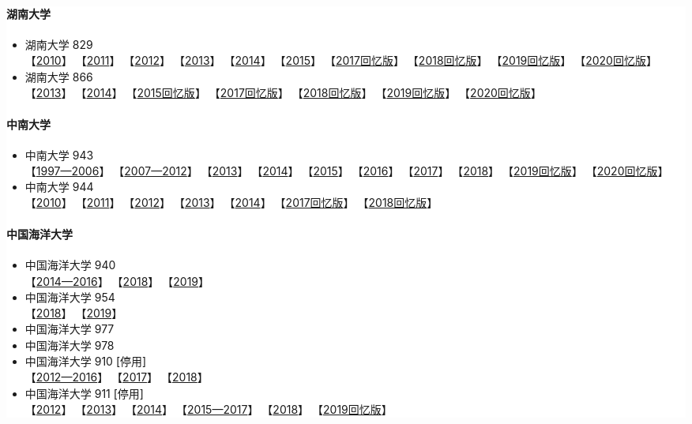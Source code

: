 #### 湖南大学
* 湖南大学 829  
【[2010](学校列表/湖南大学/829/湖南大学-829-2010-真题.pdf)】 
【[2011](学校列表/湖南大学/829/湖南大学-829-2011-真题.pdf)】 
【[2012](学校列表/湖南大学/829/湖南大学-829-2012-真题.pdf)】 
【[2013](学校列表/湖南大学/829/湖南大学-829-2013-真题.pdf)】 
【[2014](学校列表/湖南大学/829/湖南大学-829-2014-真题.pdf)】 
【[2015](学校列表/湖南大学/829/湖南大学-829-2015-真题.pdf)】 
【[2017回忆版](学校列表/湖南大学/829/湖南大学-829-2018-真题回忆版.pdf)】
【[2018回忆版](学校列表/湖南大学/829/湖南大学-829-2018-真题回忆版.pdf)】 
【[2019回忆版](学校列表/湖南大学/829/湖南大学-829-2019-真题回忆版.pdf)】 
【[2020回忆版](学校列表/湖南大学/829/湖南大学-829-2020-真题回忆版.pdf)】 
* 湖南大学 866  
【[2013](学校列表/湖南大学/866/湖南大学-866-2013-真题.pdf)】 
【[2014](学校列表/湖南大学/866/湖南大学-866-2014-真题.pdf)】 
【[2015回忆版](学校列表/湖南大学/866/湖南大学-866-2015-真题回忆版.pdf)】 
【[2017回忆版](学校列表/湖南大学/866/湖南大学-866-2017-真题回忆版.pdf)】 
【[2018回忆版](学校列表/湖南大学/866/湖南大学-866-2018-真题回忆版.pdf)】 
【[2019回忆版](学校列表/湖南大学/866/湖南大学-866-2019-真题回忆版.pdf)】 
【[2020回忆版](学校列表/湖南大学/866/湖南大学-866-2020-真题回忆版.pdf)】 

#### 中南大学
* 中南大学 943  
【[1997—2006](学校列表/中南大学/943/中南大学-943-1997-2006-真题.pdf)】 
【[2007—2012](学校列表/中南大学/943/中南大学-943-2007-2012-真题.pdf)】 
【[2013](学校列表/中南大学/943/中南大学-943-2013-真题.pdf)】 
【[2014](学校列表/中南大学/943/中南大学-943-2014-真题.pdf)】 
【[2015](学校列表/中南大学/943/中南大学-943-2015-真题.pdf)】 
【[2016](学校列表/中南大学/943/中南大学-943-2016-真题.pdf)】 
【[2017](学校列表/中南大学/943/中南大学-943-2017-真题.pdf)】 
【[2018](学校列表/中南大学/943/中南大学-943-2018-真题.pdf)】 
【[2019回忆版](学校列表/中南大学/943/中南大学-943-2019-真题回忆版.pdf)】 
【[2020回忆版](学校列表/中南大学/943/中南大学-943-2020-真题回忆版.pdf)】 
* 中南大学 944  
【[2010](学校列表/中南大学/944/中南大学-944-2010-真题.pdf)】 
【[2011](学校列表/中南大学/944/中南大学-944-2011-真题.pdf)】 
【[2012](学校列表/中南大学/944/中南大学-944-2012-真题.pdf)】 
【[2013](学校列表/中南大学/944/中南大学-944-2013-真题.pdf)】 
【[2014](学校列表/中南大学/944/中南大学-944-2014-真题.pdf)】 
【[2017回忆版](学校列表/中南大学/944/中南大学-944-2017-真题回忆版.pdf)】 
【[2018回忆版](学校列表/中南大学/944/中南大学-944-2018-真题回忆版.pdf)】 

#### 中国海洋大学
* 中国海洋大学 940  
【[2014—2016](学校列表/中国海洋大学/940/中国海洋大学-940-2014-2016-真题.pdf)】 
【[2018](学校列表/中国海洋大学/940/中国海洋大学-940-2018-真题.pdf)】 
【[2019](学校列表/中国海洋大学/940/中国海洋大学-940-2019-真题.pdf)】 
* 中国海洋大学 954  
【[2018](学校列表/中国海洋大学/954/中国海洋大学-954-2018-真题.pdf)】 
【[2019](学校列表/中国海洋大学/954/中国海洋大学-954-2019-真题.pdf)】 
* 中国海洋大学 977  
* 中国海洋大学 978  
* 中国海洋大学 910 [停用]  
【[2012—2016](学校列表/中国海洋大学/910[停用]/中国海洋大学-910-2012-2016-真题.pdf)】 
【[2017](学校列表/中国海洋大学/910[停用]/中国海洋大学-910-2017-真题回忆版.pdf)】 
【[2018](学校列表/中国海洋大学/910[停用]/中国海洋大学-910-2018-真题.pdf)】 
* 中国海洋大学 911 [停用]  
【[2012](学校列表/中国海洋大学/911[停用]/中国海洋大学-911-2012-真题.pdf)】 
【[2013](学校列表/中国海洋大学/911[停用]/中国海洋大学-911-2013-真题.pdf)】 
【[2014](学校列表/中国海洋大学/911[停用]/中国海洋大学-911-2014-真题.pdf)】 
【[2015—2017](学校列表/中国海洋大学/911[停用]/中国海洋大学-911-2015-2017-真题.pdf)】 
【[2018](学校列表/中国海洋大学/911[停用]/中国海洋大学-911-2018-真题.pdf)】 
【[2019回忆版](学校列表/中国海洋大学/911[停用]/中国海洋大学-911-2019-真题回忆版.pdf)】 